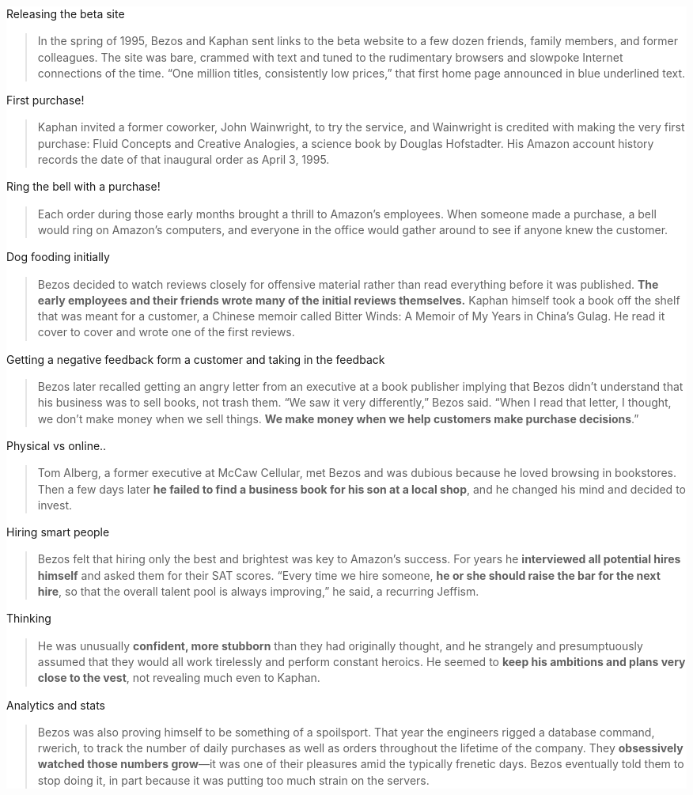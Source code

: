 Releasing the beta site

> In the spring of 1995, Bezos and Kaphan sent links to the beta website to a few dozen friends, family members, and former colleagues. The site was bare, crammed with text and tuned to the rudimentary browsers and slowpoke Internet connections of the time. “One million titles, consistently low prices,” that first home page announced in blue underlined text.

First purchase!

> Kaphan invited a former coworker, John Wainwright, to try the service, and Wainwright is credited with making the very first purchase: Fluid Concepts and Creative Analogies, a science book by Douglas Hofstadter. His Amazon account history records the date of that inaugural order as April 3, 1995.

Ring the bell with a purchase!

> Each order during those early months brought a thrill to Amazon’s employees. When someone made a purchase, a bell would ring on Amazon’s computers, and everyone in the office would gather around to see if anyone knew the customer.

Dog fooding initially

> Bezos decided to watch reviews closely for offensive material rather than read everything before it was published. **The early employees and their friends wrote many of the initial reviews themselves.** Kaphan himself took a book off the shelf that was meant for a customer, a Chinese memoir called Bitter Winds: A Memoir of My Years in China’s Gulag. He read it cover to cover and wrote one of the first reviews.

Getting a negative feedback form a customer and taking in the feedback

> Bezos later recalled getting an angry letter from an executive at a book publisher implying that Bezos didn’t understand that his business was to sell books, not trash them. “We saw it very differently,” Bezos said. “When I read that letter, I thought, we don’t make money when we sell things. **We make money when we help customers make purchase decisions**.”

Physical vs online..

> Tom Alberg, a former executive at McCaw Cellular, met Bezos and was dubious because he loved browsing in bookstores. Then a few days later **he failed to find a business book for his son at a local shop**, and he changed his mind and decided to invest.

Hiring smart people

> Bezos felt that hiring only the best and brightest was key to Amazon’s success. For years he **interviewed all potential hires himself** and asked them for their SAT scores. “Every time we hire someone, **he or she should raise the bar for the next hire**, so that the overall talent pool is always improving,” he said, a recurring Jeffism.

Thinking

> He was unusually **confident, more stubborn** than they had originally thought, and he strangely and presumptuously assumed that they would all work tirelessly and perform constant heroics. He seemed to **keep his ambitions and plans very close to the vest**, not revealing much even to Kaphan.

Analytics and stats

> Bezos was also proving himself to be something of a spoilsport. That year the engineers rigged a database command, rwerich, to track the number of daily purchases as well as orders throughout the lifetime of the company. They **obsessively watched those numbers grow**—it was one of their pleasures amid the typically frenetic days. Bezos eventually told them to stop doing it, in part because it was putting too much strain on the servers.
